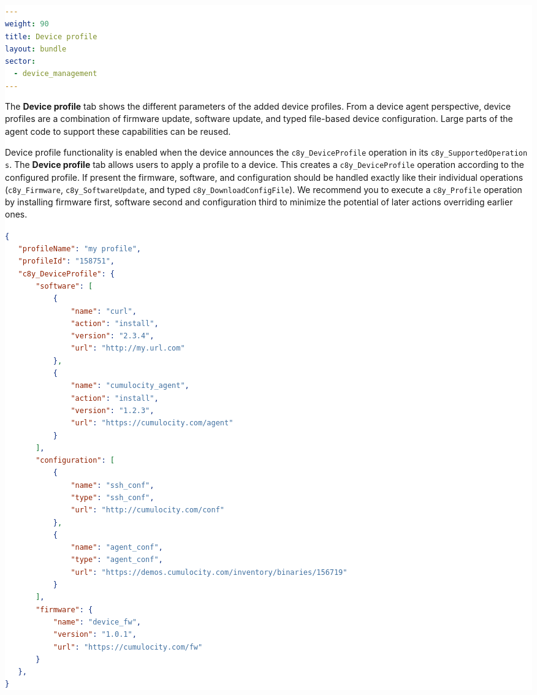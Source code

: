 ```yaml
---
weight: 90
title: Device profile
layout: bundle
sector: 
  - device_management
---
```


The **Device profile** tab shows the different parameters of the added device profiles. From a device agent perspective, device profiles are a combination of firmware update, software update, and typed file-based device configuration. Large parts of the agent code to support these capabilities can be reused.

Device profile functionality is enabled when the device announces the ```c8y_DeviceProfile``` operation in its ```c8y_SupportedOperations```. The **Device profile** tab allows users to apply a profile to a device. This creates a ```c8y_DeviceProfile``` operation according to the configured profile. If present the firmware, software, and configuration should be handled exactly like their individual operations (```c8y_Firmware```, ```c8y_SoftwareUpdate```, and typed ```c8y_DownloadConfigFile```). We recommend you to execute a ```c8y_Profile``` operation by installing firmware first, software second and configuration third to minimize the potential of later actions overriding earlier ones.

```json
{
   "profileName": "my profile",
   "profileId": "158751",
   "c8y_DeviceProfile": {
       "software": [
           {
               "name": "curl",
               "action": "install",
               "version": "2.3.4",
               "url": "http://my.url.com"
           },
           {
               "name": "cumulocity_agent",
               "action": "install",
               "version": "1.2.3",
               "url": "https://cumulocity.com/agent"
           }
       ],
       "configuration": [
           {
               "name": "ssh_conf",
               "type": "ssh_conf",
               "url": "http://cumulocity.com/conf"
           },
           {
               "name": "agent_conf",
               "type": "agent_conf",
               "url": "https://demos.cumulocity.com/inventory/binaries/156719"
           }
       ],
       "firmware": {
           "name": "device_fw",
           "version": "1.0.1",
           "url": "https://cumulocity.com/fw"
       }
   },
}
```
